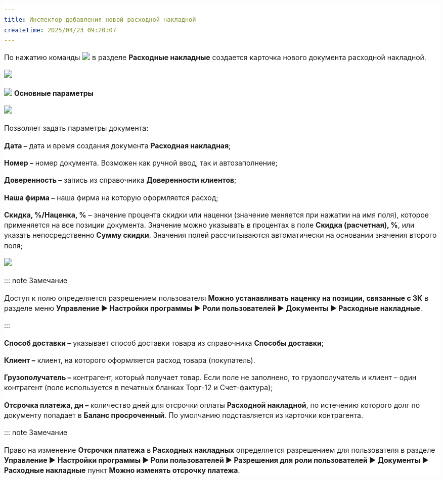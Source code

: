 ```yaml
---
title: Инспектор добавления новой расходной накладной
createTime: 2025/04/23 09:20:07
---
```

По нажатию команды ![](../../../assets/specification/Aspose.Words.83ab1c44-6b28-430a-a5f2-4d9e6ba1abd4.007.png) в разделе **Расходные накладные** создается карточка нового документа расходной накладной.

![](../../../assets/specification/Aspose.Words.83ab1c44-6b28-430a-a5f2-4d9e6ba1abd4.504.png)

![](../../../assets/specification/Aspose.Words.83ab1c44-6b28-430a-a5f2-4d9e6ba1abd4.004.png) **Основные параметры**

![](../../../assets/specification/Aspose.Words.83ab1c44-6b28-430a-a5f2-4d9e6ba1abd4.505.png)

Позволяет задать параметры документа:

**Дата –** дата и время создания документа **Расходная накладная**;

**Номер –** номер документа. Возможен как ручной ввод, так и автозаполнение;

**Доверенность –** запись из справочника **Доверенности клиентов**;

**Наша фирма –** наша фирма на которую оформляется расход;

**Скидка, %/Наценка, %** – значение процента скидки или наценки (значение меняется при нажатии на имя поля), которое применяется на все позиции документа. Значение можно указывать в процентах в поле **Скидка (расчетная), %**, или указать непосредственно **Сумму скидки**. Значения полей рассчитываются автоматически на основании значения второго поля;

![](../../../assets/specification/Aspose.Words.83ab1c44-6b28-430a-a5f2-4d9e6ba1abd4.506.png)

::: note Замечание

Доступ к полю определяется разрешением пользователя **Можно устанавливать наценку на позиции, связанные с ЗК** в разделе меню **Управление ► Настройки программы ► Роли пользователей ► Документы ► Расходные накладные**.

:::

**Способ доставки –** указывает способ доставки товара из справочника **Способы доставки**;

**Клиент –** клиент, на которого оформляется расход товара (покупатель).

**Грузополучатель –** контрагент, который получает товар. Если поле не заполнено, то грузополучатель и клиент – один контрагент (поле используется в печатных бланках Торг-12 и Счет-фактура); 

**Отсрочка платежа, дн –** количество дней для отсрочки оплаты **Расходной накладной**, по истечению которого долг по документу попадает в **Баланс просроченный**. По умолчанию подставляется из карточки контрагента.

::: note Замечание

Право на изменение **Отсрочки платежа** в **Расходных накладных** определяется разрешением для пользователя в разделе **Управление ►** **Настройки программы ► Роли пользователей ► Разрешения для роли пользователей ► Документы ► Расходные накладные** пункт **Можно изменять отсрочку платежа**.
